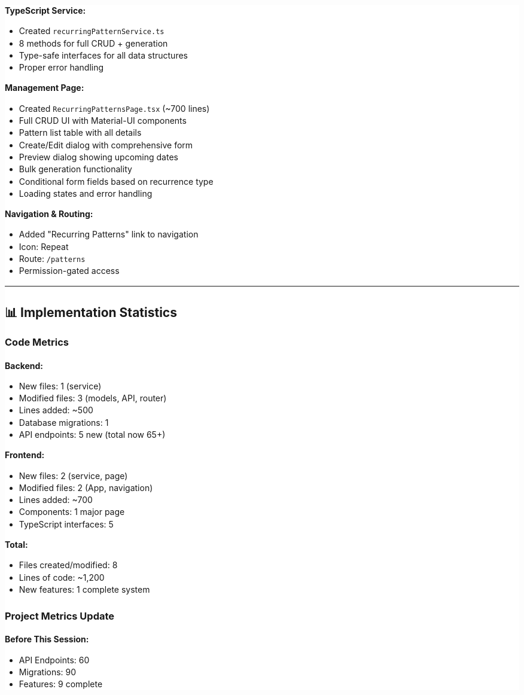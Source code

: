**TypeScript Service:**
- Created `recurringPatternService.ts`
- 8 methods for full CRUD + generation
- Type-safe interfaces for all data structures
- Proper error handling

**Management Page:**
- Created `RecurringPatternsPage.tsx` (~700 lines)
- Full CRUD UI with Material-UI components
- Pattern list table with all details
- Create/Edit dialog with comprehensive form
- Preview dialog showing upcoming dates
- Bulk generation functionality
- Conditional form fields based on recurrence type
- Loading states and error handling

**Navigation & Routing:**
- Added "Recurring Patterns" link to navigation
- Icon: Repeat
- Route: `/patterns`
- Permission-gated access

---

## 📊 Implementation Statistics

### Code Metrics

**Backend:**
- New files: 1 (service)
- Modified files: 3 (models, API, router)
- Lines added: ~500
- Database migrations: 1
- API endpoints: 5 new (total now 65+)

**Frontend:**
- New files: 2 (service, page)
- Modified files: 2 (App, navigation)
- Lines added: ~700
- Components: 1 major page
- TypeScript interfaces: 5

**Total:**
- Files created/modified: 8
- Lines of code: ~1,200
- New features: 1 complete system

### Project Metrics Update

**Before This Session:**
- API Endpoints: 60
- Migrations: 90
- Features: 9 complete
